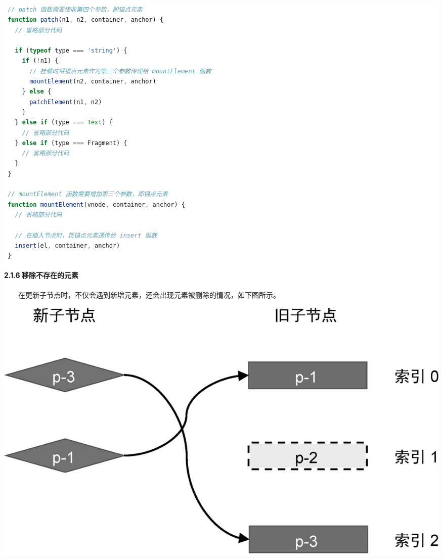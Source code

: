 ```js
 // patch 函数需要接收第四个参数，即锚点元素
 function patch(n1, n2, container, anchor) {
   // 省略部分代码

   if (typeof type === 'string') {
     if (!n1) {
       // 挂载时将锚点元素作为第三个参数传递给 mountElement 函数
       mountElement(n2, container, anchor)
     } else {
       patchElement(n1, n2)
     }
   } else if (type === Text) {
     // 省略部分代码
   } else if (type === Fragment) {
     // 省略部分代码
   }
 }

 // mountElement 函数需要增加第三个参数，即锚点元素
 function mountElement(vnode, container, anchor) {
   // 省略部分代码

   // 在插入节点时，将锚点元素透传给 insert 函数
   insert(el, container, anchor)
 }
```

#### 2.1.6 移除不存在的元素

　　在更新子节点时，不仅会遇到新增元素，还会出现元素被删除的情况，如下图所示。

![](img/18、简单diff算法十七.jpeg)
